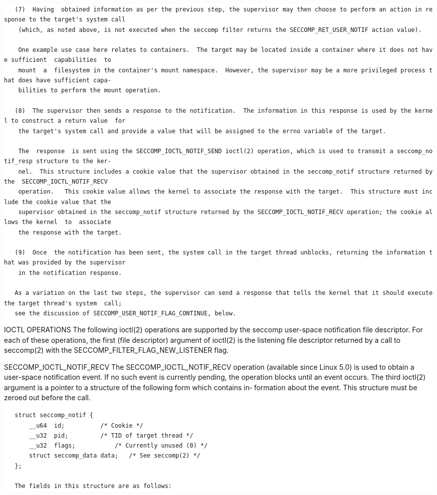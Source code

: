        (7)  Having  obtained information as per the previous step, the supervisor may then choose to perform an action in response to the target's system call
	    (which, as noted above, is not executed when the seccomp filter returns the SECCOMP_RET_USER_NOTIF action value).

	    One example use case here relates to containers.  The target may be located inside a container where it does not have sufficient  capabilities  to
	    mount  a  filesystem in the container's mount namespace.  However, the supervisor may be a more privileged process that does have sufficient capa‐
	    bilities to perform the mount operation.

       (8)  The supervisor then sends a response to the notification.  The information in this response is used by the kernel to construct a return value  for
	    the target's system call and provide a value that will be assigned to the errno variable of the target.

	    The	 response  is sent using the SECCOMP_IOCTL_NOTIF_SEND ioctl(2) operation, which is used to transmit a seccomp_notif_resp structure to the ker‐
	    nel.  This structure includes a cookie value that the supervisor obtained in the seccomp_notif structure returned by the  SECCOMP_IOCTL_NOTIF_RECV
	    operation.	 This cookie value allows the kernel to associate the response with the target.	 This structure must include the cookie value that the
	    supervisor obtained in the seccomp_notif structure returned by the SECCOMP_IOCTL_NOTIF_RECV operation; the cookie allows the kernel	 to  associate
	    the response with the target.

       (9)  Once  the notification has been sent, the system call in the target thread unblocks, returning the information that was provided by the supervisor
	    in the notification response.

       As a variation on the last two steps, the supervisor can send a response that tells the kernel that it should execute the target thread's system	 call;
       see the discussion of SECCOMP_USER_NOTIF_FLAG_CONTINUE, below.

IOCTL OPERATIONS
       The  following ioctl(2) operations are supported by the seccomp user-space notification file descriptor.	 For each of these operations, the first (file
       descriptor) argument of ioctl(2) is the listening file descriptor returned by a call to seccomp(2) with the SECCOMP_FILTER_FLAG_NEW_LISTENER flag.

   SECCOMP_IOCTL_NOTIF_RECV
       The SECCOMP_IOCTL_NOTIF_RECV operation (available since Linux 5.0) is used to obtain a user-space notification event.  If no such  event	 is  currently
       pending,	 the operation blocks until an event occurs.  The third ioctl(2) argument is a pointer to a structure of the following form which contains in‐
       formation about the event.  This structure must be zeroed out before the call.

	   struct seccomp_notif {
	       __u64  id;	       /* Cookie */
	       __u32  pid;	       /* TID of target thread */
	       __u32  flags;	       /* Currently unused (0) */
	       struct seccomp_data data;   /* See seccomp(2) */
	   };

       The fields in this structure are as follows:
